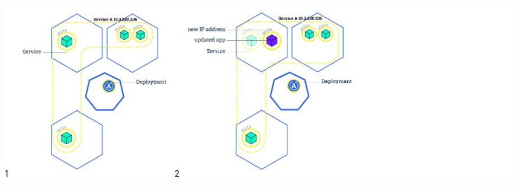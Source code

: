 1 <img src="resources/87F988F634CF349C2CB7B6A46127EA11.png" width=273> 2 <img src="resources/71500BC8654CD5E710E26870B917109B.png" width=330> 